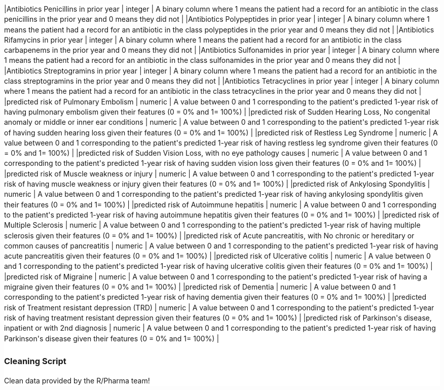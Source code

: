 |Antibiotics Penicillins in prior year | integer | A binary column where 1 means the patient had a record for an antibiotic in the class penicillins in the prior year and 0 means they did not | 
|Antibiotics Polypeptides in prior year | integer | A binary column where 1 means the patient had a record for an antibiotic in the class polypeptides in the prior year and 0 means they did not | 
|Antibiotics Rifamycins in prior year | integer | A binary column where 1 means the patient had a record for an antibiotic in the class carbapenems in the prior year and 0 means they did not | 
|Antibiotics Sulfonamides in prior year | integer | A binary column where 1 means the patient had a record for an antibiotic in the class sulfonamides in the prior year and 0 means they did not | 
|Antibiotics Streptogramins in prior year | integer | A binary column where 1 means the patient had a record for an antibiotic in the class streptogramins in the prior year and 0 means they did not | 
|Antibiotics Tetracyclines in prior year | integer | A binary column where 1 means the patient had a record for an antibiotic in the class tetracyclines in the prior year and 0 means they did not | 
|predicted risk of Pulmonary Embolism | numeric | A value between 0 and 1 corresponding to the patient's predicted 1-year risk of having pulmonary embolism given their features (0 = 0% and 1= 100%) | 
|predicted risk of Sudden Hearing Loss, No congenital anomaly or middle or inner ear conditions | numeric | A value between 0 and 1 corresponding to the patient's predicted 1-year risk of having sudden hearing loss given their features (0 = 0% and 1= 100%) | 
|predicted risk of Restless Leg Syndrome | numeric | A value between 0 and 1 corresponding to the patient's predicted 1-year risk of having restless leg syndrome given their features (0 = 0% and 1= 100%) | 
|predicted risk of Sudden Vision Loss, with no eye pathology causes | numeric | A value between 0 and 1 corresponding to the patient's predicted 1-year risk of having sudden vision loss given their features (0 = 0% and 1= 100%) | 
|predicted risk of Muscle weakness or injury | numeric | A value between 0 and 1 corresponding to the patient's predicted 1-year risk of having muscle weakness or injury given their features (0 = 0% and 1= 100%) | 
|predicted risk of Ankylosing Spondylitis | numeric | A value between 0 and 1 corresponding to the patient's predicted 1-year risk of having ankylosing spondylitis given their features (0 = 0% and 1= 100%) | 
|predicted risk of Autoimmune hepatitis | numeric | A value between 0 and 1 corresponding to the patient's predicted 1-year risk of having autoimmune hepatitis given their features (0 = 0% and 1= 100%) | 
|predicted risk of Multiple Sclerosis | numeric | A value between 0 and 1 corresponding to the patient's predicted 1-year risk of having multiple sclerosis given their features (0 = 0% and 1= 100%) | 
|predicted risk of Acute pancreatitis, with No chronic or hereditary or common causes of pancreatitis | numeric | A value between 0 and 1 corresponding to the patient's predicted 1-year risk of having acute pancreatitis given their features (0 = 0% and 1= 100%) | 
|predicted risk of Ulcerative colitis | numeric | A value between 0 and 1 corresponding to the patient's predicted 1-year risk of having ulcerative colitis given their features (0 = 0% and 1= 100%) | 
|predicted risk of Migraine | numeric | A value between 0 and 1 corresponding to the patient's predicted 1-year risk of having a migraine given their features (0 = 0% and 1= 100%) | 
|predicted risk of Dementia | numeric | A value between 0 and 1 corresponding to the patient's predicted 1-year risk of having dementia given their features (0 = 0% and 1= 100%) | 
|predicted risk of  Treatment resistant depression (TRD) | numeric | A value between 0 and 1 corresponding to the patient's predicted 1-year risk of having treatment resistant depression given their features (0 = 0% and 1= 100%) | 
|predicted risk of Parkinson's disease, inpatient or with 2nd diagnosis | numeric | A value between 0 and 1 corresponding to the patient's predicted 1-year risk of having Parkinson's disease given their features (0 = 0% and 1= 100%) | 


### Cleaning Script

Clean data provided by the R/Pharma team!
